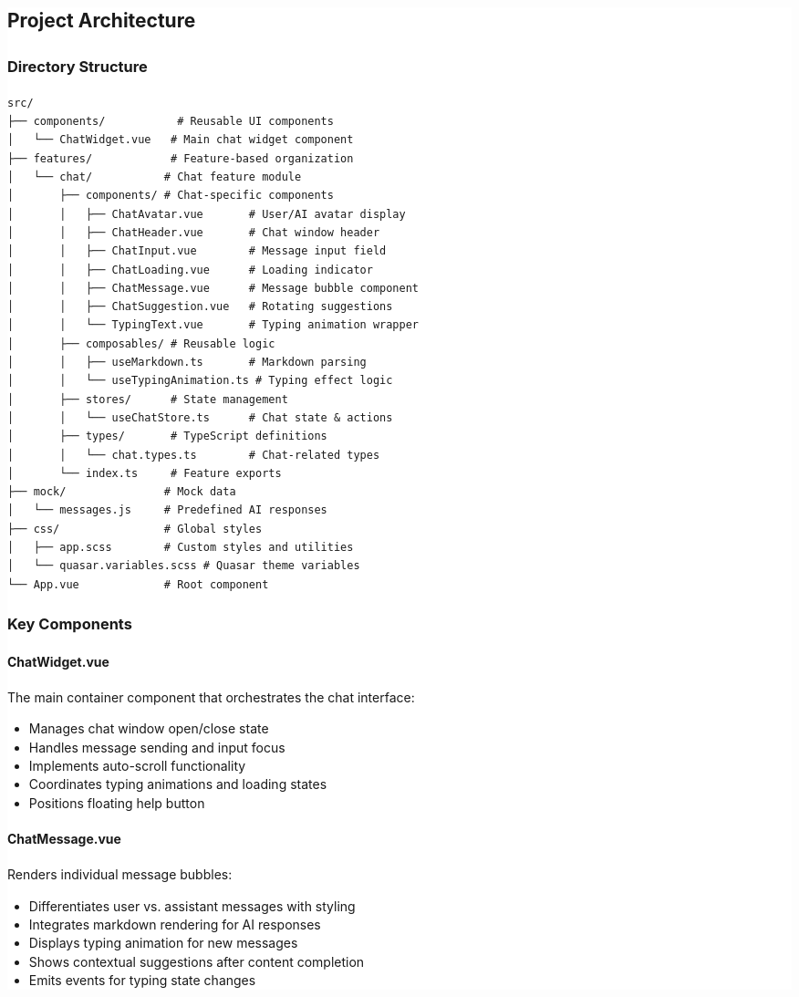 ## Project Architecture

### Directory Structure

```
src/
├── components/           # Reusable UI components
│   └── ChatWidget.vue   # Main chat widget component
├── features/            # Feature-based organization
│   └── chat/           # Chat feature module
│       ├── components/ # Chat-specific components
│       │   ├── ChatAvatar.vue       # User/AI avatar display
│       │   ├── ChatHeader.vue       # Chat window header
│       │   ├── ChatInput.vue        # Message input field
│       │   ├── ChatLoading.vue      # Loading indicator
│       │   ├── ChatMessage.vue      # Message bubble component
│       │   ├── ChatSuggestion.vue   # Rotating suggestions
│       │   └── TypingText.vue       # Typing animation wrapper
│       ├── composables/ # Reusable logic
│       │   ├── useMarkdown.ts       # Markdown parsing
│       │   └── useTypingAnimation.ts # Typing effect logic
│       ├── stores/      # State management
│       │   └── useChatStore.ts      # Chat state & actions
│       ├── types/       # TypeScript definitions
│       │   └── chat.types.ts        # Chat-related types
│       └── index.ts     # Feature exports
├── mock/               # Mock data
│   └── messages.js     # Predefined AI responses
├── css/                # Global styles
│   ├── app.scss        # Custom styles and utilities
│   └── quasar.variables.scss # Quasar theme variables
└── App.vue             # Root component
```

### Key Components

#### ChatWidget.vue
The main container component that orchestrates the chat interface:
- Manages chat window open/close state
- Handles message sending and input focus
- Implements auto-scroll functionality
- Coordinates typing animations and loading states
- Positions floating help button

#### ChatMessage.vue
Renders individual message bubbles:
- Differentiates user vs. assistant messages with styling
- Integrates markdown rendering for AI responses
- Displays typing animation for new messages
- Shows contextual suggestions after content completion
- Emits events for typing state changes
